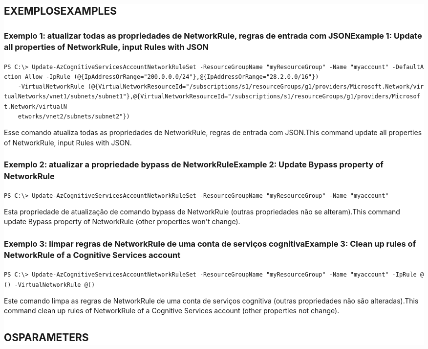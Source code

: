 ## <span data-ttu-id="64b21-107">EXEMPLOS</span><span class="sxs-lookup"><span data-stu-id="64b21-107">EXAMPLES</span></span>

### <span data-ttu-id="64b21-108">Exemplo 1: atualizar todas as propriedades de NetworkRule, regras de entrada com JSON</span><span class="sxs-lookup"><span data-stu-id="64b21-108">Example 1: Update all properties of NetworkRule, input Rules with JSON</span></span>
```
PS C:\> Update-AzCognitiveServicesAccountNetworkRuleSet -ResourceGroupName "myResourceGroup" -Name "myaccount" -DefaultAction Allow -IpRule (@{IpAddressOrRange="200.0.0.0/24"},@{IpAddressOrRange="28.2.0.0/16"})
    -VirtualNetworkRule (@{VirtualNetworkResourceId="/subscriptions/s1/resourceGroups/g1/providers/Microsoft.Network/virtualNetworks/vnet1/subnets/subnet1"},@{VirtualNetworkResourceId="/subscriptions/s1/resourceGroups/g1/providers/Microsoft.Network/virtualN
    etworks/vnet2/subnets/subnet2"})
```

<span data-ttu-id="64b21-109">Esse comando atualiza todas as propriedades de NetworkRule, regras de entrada com JSON.</span><span class="sxs-lookup"><span data-stu-id="64b21-109">This command update all properties of NetworkRule, input Rules with JSON.</span></span>

### <span data-ttu-id="64b21-110">Exemplo 2: atualizar a propriedade bypass de NetworkRule</span><span class="sxs-lookup"><span data-stu-id="64b21-110">Example 2: Update Bypass property of NetworkRule</span></span>
```
PS C:\> Update-AzCognitiveServicesAccountNetworkRuleSet -ResourceGroupName "myResourceGroup" -Name "myaccount"
```

<span data-ttu-id="64b21-111">Esta propriedade de atualização de comando bypass de NetworkRule (outras propriedades não se alteram).</span><span class="sxs-lookup"><span data-stu-id="64b21-111">This command update Bypass property of NetworkRule (other properties won't change).</span></span>

### <span data-ttu-id="64b21-112">Exemplo 3: limpar regras de NetworkRule de uma conta de serviços cognitiva</span><span class="sxs-lookup"><span data-stu-id="64b21-112">Example 3: Clean up rules of NetworkRule of a Cognitive Services account</span></span>
```
PS C:\> Update-AzCognitiveServicesAccountNetworkRuleSet -ResourceGroupName "myResourceGroup" -Name "myaccount" -IpRule @() -VirtualNetworkRule @()
```

<span data-ttu-id="64b21-113">Este comando limpa as regras de NetworkRule de uma conta de serviços cognitiva (outras propriedades não são alteradas).</span><span class="sxs-lookup"><span data-stu-id="64b21-113">This command clean up rules of NetworkRule of a Cognitive Services account (other properties not change).</span></span>

## <span data-ttu-id="64b21-114">OS</span><span class="sxs-lookup"><span data-stu-id="64b21-114">PARAMETERS</span></span>
